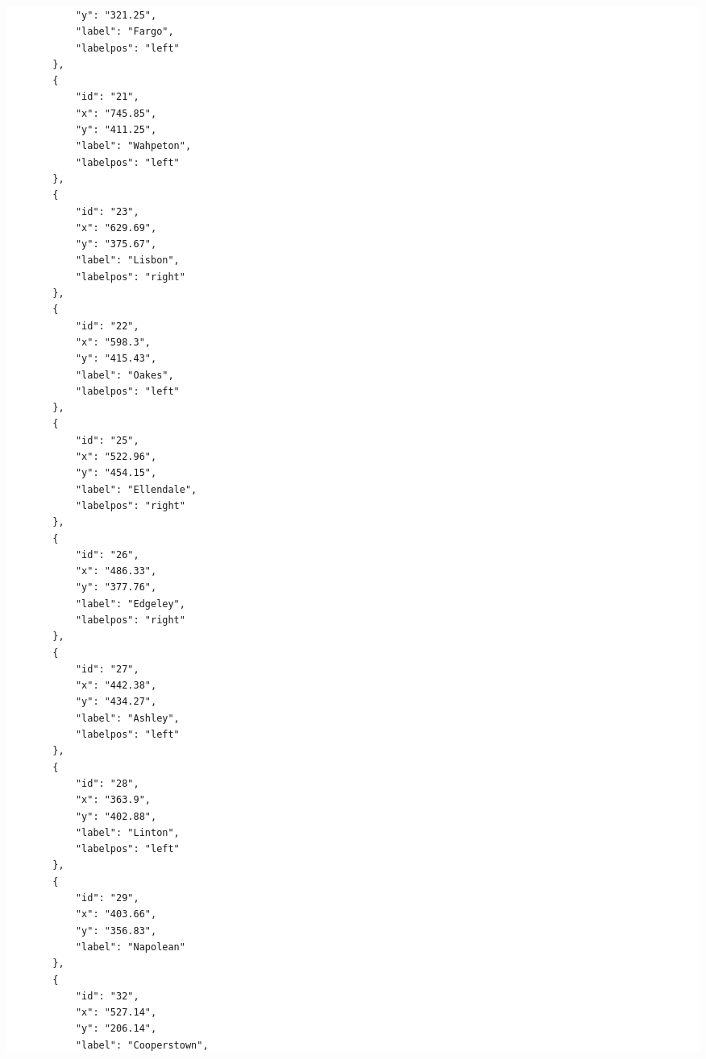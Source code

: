                 "y": "321.25",
                "label": "Fargo",
                "labelpos": "left"
            },
            {
                "id": "21",
                "x": "745.85",
                "y": "411.25",
                "label": "Wahpeton",
                "labelpos": "left"
            },
            {
                "id": "23",
                "x": "629.69",
                "y": "375.67",
                "label": "Lisbon",
                "labelpos": "right"
            },
            {
                "id": "22",
                "x": "598.3",
                "y": "415.43",
                "label": "Oakes",
                "labelpos": "left"
            },
            {
                "id": "25",
                "x": "522.96",
                "y": "454.15",
                "label": "Ellendale",
                "labelpos": "right"
            },
            {
                "id": "26",
                "x": "486.33",
                "y": "377.76",
                "label": "Edgeley",
                "labelpos": "right"
            },
            {
                "id": "27",
                "x": "442.38",
                "y": "434.27",
                "label": "Ashley",
                "labelpos": "left"
            },
            {
                "id": "28",
                "x": "363.9",
                "y": "402.88",
                "label": "Linton",
                "labelpos": "left"
            },
            {
                "id": "29",
                "x": "403.66",
                "y": "356.83",
                "label": "Napolean"
            },
            {
                "id": "32",
                "x": "527.14",
                "y": "206.14",
                "label": "Cooperstown",